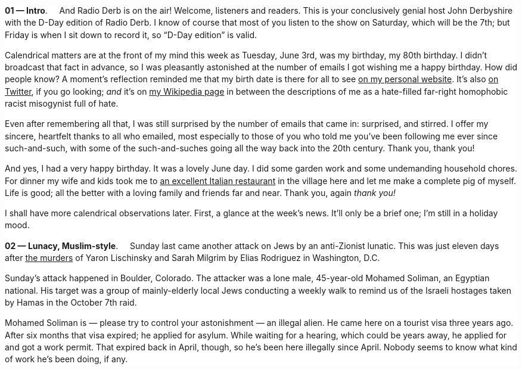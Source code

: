 **01 — Intro**.     And Radio Derb is on the air! Welcome, listeners and
readers. This is your conclusively genial host John Derbyshire with the
D-Day edition of Radio Derb. I know of course that most of you listen to
the show on Saturday, which will be the 7th; but Friday is when I sit
down to record it, so “D-Day edition” is valid.

Calendrical matters are at the front of my mind this week as Tuesday,
June 3rd, was my birthday, my 80th birthday. I didn’t broadcast that
fact in advance, so I was pleasantly astonished at the number of emails
I got wishing me a happy birthday. How did people know? A moment’s
reflection reminded me that my birth date is there for all to see [on my
personal
website](https://www.johnderbyshire.com/FamilyHistoryJD/People/Self/page.html).
It’s also [on Twitter](https://x.com/DissidentRight), if you go
looking; *and* it’s on [my Wikipedia
page](https://en.wikipedia.org/wiki/John_Derbyshire) in between the
descriptions of me as a hate-filled far-right homophobic racist
misogynist full of hate.

Even after remembering all that, I was still surprised by the number of
emails that came in: surprised, and stirred. I offer my sincere,
heartfelt thanks to all who emailed, most especially to those of you who
told me you’ve been following me ever since such-and-such, with some of
the such-and-suches going all the way back into the 20th century. Thank
you, thank you!

And yes, I had a very happy birthday. It was a lovely June day. I did
some garden work and some undemanding household chores. For dinner my
wife and kids took me to [an excellent Italian
restaurant](https://www.thefarmitaly.com/huntingtonny) in the village
here and let me make a complete pig of myself. Life is good; all the
better with a loving family and friends far and near. Thank you,
again *thank you!*

I shall have more calendrical observations later. First, a glance at the
week’s news. It’ll only be a brief one; I’m still in a holiday mood.

<span id="more-34296"></span>

**02 — Lunacy, Muslim-style**.     Sunday last came another attack on
Jews by an anti-Zionist lunatic. This was just eleven days after [the
murders](https://www.johnderbyshire.com/Opinions/RadioDerb/2025-05-23.html#06) of
Yaron Lischinsky and Sarah Milgrim by Elias Rodriguez in Washington,
D.C.

Sunday’s attack happened in Boulder, Colorado. The attacker was a lone
male, 45-year-old Mohamed Soliman, an Egyptian national. His target was
a group of mainly-elderly local Jews conducting a weekly walk to remind
us of the Israeli hostages taken by Hamas in the October 7th raid.

Mohamed Soliman is — please try to control your astonishment — an
illegal alien. He came here on a tourist visa three years ago. After six
months that visa expired; he applied for asylum. While waiting for a
hearing, which could be years away, he applied for and got a work
permit. That expired back in April, though, so he’s been here illegally
since April. Nobody seems to know what kind of work he’s been doing, if
any.
